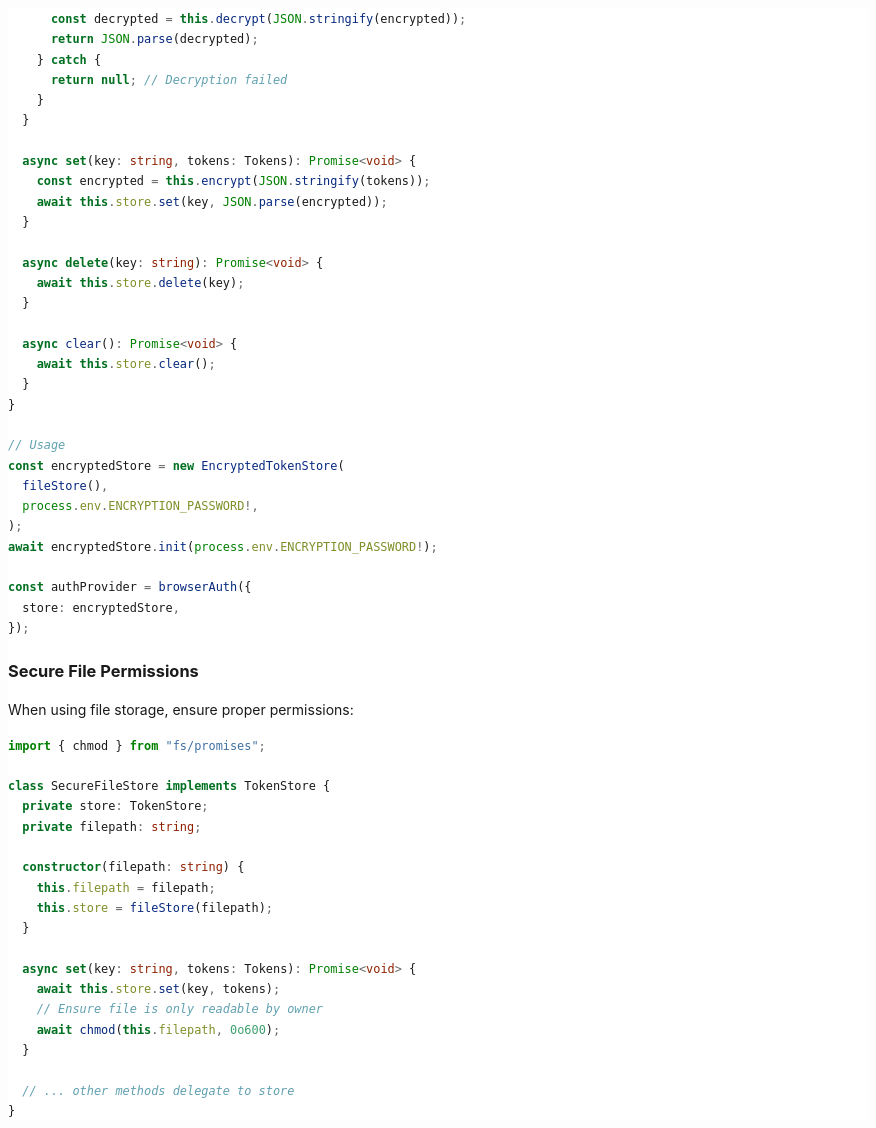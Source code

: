 ```typescript
      const decrypted = this.decrypt(JSON.stringify(encrypted));
      return JSON.parse(decrypted);
    } catch {
      return null; // Decryption failed
    }
  }

  async set(key: string, tokens: Tokens): Promise<void> {
    const encrypted = this.encrypt(JSON.stringify(tokens));
    await this.store.set(key, JSON.parse(encrypted));
  }

  async delete(key: string): Promise<void> {
    await this.store.delete(key);
  }

  async clear(): Promise<void> {
    await this.store.clear();
  }
}

// Usage
const encryptedStore = new EncryptedTokenStore(
  fileStore(),
  process.env.ENCRYPTION_PASSWORD!,
);
await encryptedStore.init(process.env.ENCRYPTION_PASSWORD!);

const authProvider = browserAuth({
  store: encryptedStore,
});
```

### Secure File Permissions

When using file storage, ensure proper permissions:

```typescript
import { chmod } from "fs/promises";

class SecureFileStore implements TokenStore {
  private store: TokenStore;
  private filepath: string;

  constructor(filepath: string) {
    this.filepath = filepath;
    this.store = fileStore(filepath);
  }

  async set(key: string, tokens: Tokens): Promise<void> {
    await this.store.set(key, tokens);
    // Ensure file is only readable by owner
    await chmod(this.filepath, 0o600);
  }

  // ... other methods delegate to store
}
```

